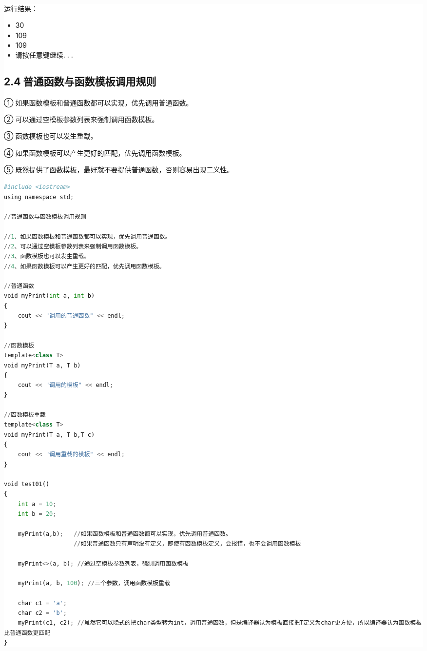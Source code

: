 运行结果：  
- 30  
- 109  
- 109  
- 请按任意键继续. . .

## 2.4 普通函数与函数模板调用规则

① 如果函数模板和普通函数都可以实现，优先调用普通函数。

② 可以通过空模板参数列表来强制调用函数模板。

③ 函数模板也可以发生重载。

④ 如果函数模板可以产生更好的匹配，优先调用函数模板。

⑤ 既然提供了函数模板，最好就不要提供普通函数，否则容易出现二义性。


```python
#include <iostream>
using namespace std;

//普通函数与函数模板调用规则

//1、如果函数模板和普通函数都可以实现，优先调用普通函数。
//2、可以通过空模板参数列表来强制调用函数模板。
//3、函数模板也可以发生重载。
//4、如果函数模板可以产生更好的匹配，优先调用函数模板。

//普通函数
void myPrint(int a, int b)
{
    cout << "调用的普通函数" << endl;
}

//函数模板
template<class T>
void myPrint(T a, T b)
{
    cout << "调用的模板" << endl;
}

//函数模板重载
template<class T>
void myPrint(T a, T b,T c)
{
    cout << "调用重载的模板" << endl;
}

void test01()
{
    int a = 10;
    int b = 20;

    myPrint(a,b);   //如果函数模板和普通函数都可以实现，优先调用普通函数。
                    //如果普通函数只有声明没有定义，即使有函数模板定义，会报错，也不会调用函数模板

    myPrint<>(a, b); //通过空模板参数列表，强制调用函数模板

    myPrint(a, b, 100); //三个参数，调用函数模板重载

    char c1 = 'a';
    char c2 = 'b';
    myPrint(c1, c2); //虽然它可以隐式的把char类型转为int，调用普通函数，但是编译器认为模板直接把T定义为char更方便，所以编译器认为函数模板比普通函数更匹配
}
```